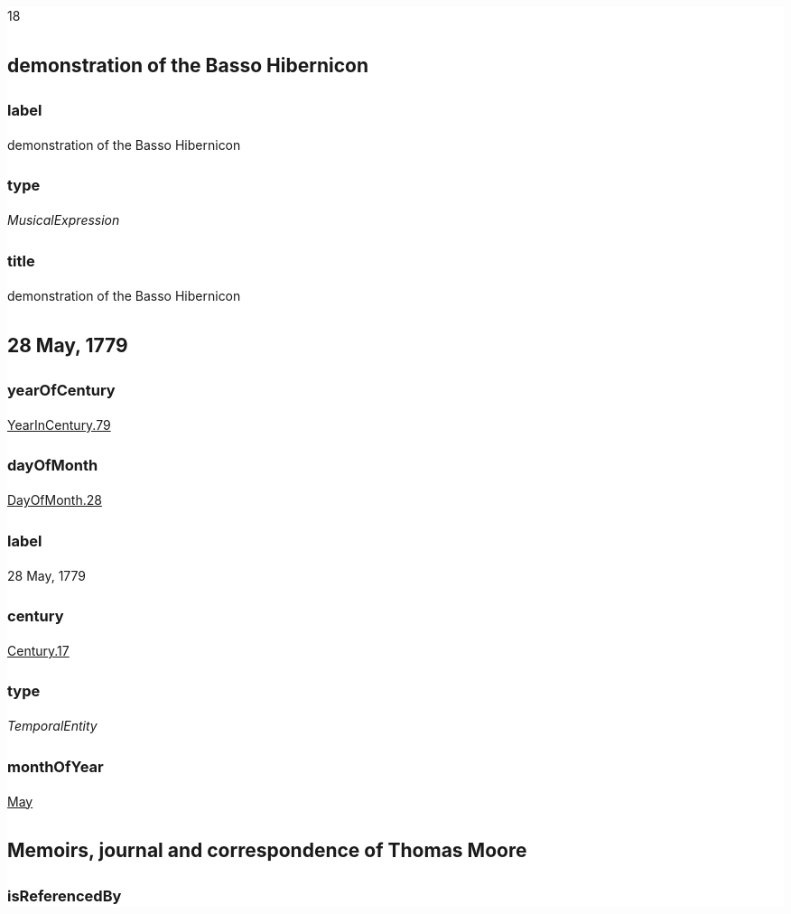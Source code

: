 
18

## demonstration of the Basso Hibernicon

### label


demonstration of the Basso Hibernicon

### type


*MusicalExpression*

### title


demonstration of the Basso Hibernicon

## 28 May, 1779

### yearOfCentury


[YearInCentury.79](#YearInCentury.79)

### dayOfMonth


[DayOfMonth.28](#DayOfMonth.28)

### label


28 May, 1779

### century


[Century.17](#Century.17)

### type


*TemporalEntity*

### monthOfYear


[May](#May)

## Memoirs, journal and correspondence of Thomas Moore

### isReferencedBy
